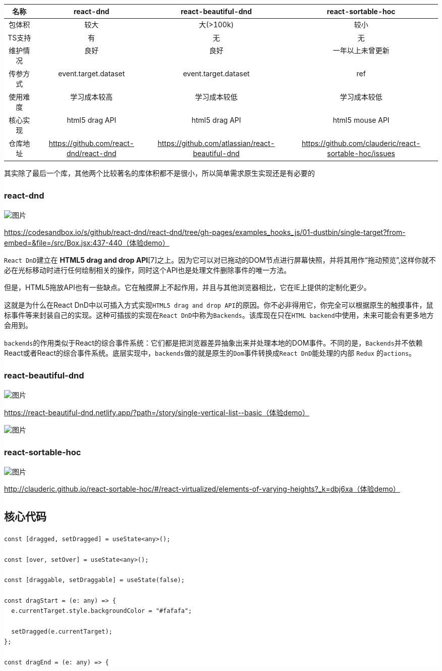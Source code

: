 |   名称   |               react-dnd                |               react-beautiful-dnd                |                   react-sortable-hoc                   |
| :------: | :------------------------------------: | :----------------------------------------------: | :----------------------------------------------------: |
|  包体积  |                  较大                  |                    大(>100k)                     |                          较小                          |
|  TS支持  |                   有                   |                        无                        |                           无                           |
| 维护情况 |                  良好                  |                       良好                       |                    一年以上未曾更新                    |
| 传参方式 |          event.target.dataset          |               event.target.dataset               |                          ref                           |
| 使用难度 |              学习成本较高              |                   学习成本较低                   |                      学习成本较低                      |
| 核心实现 |             html5 drag API             |                  html5 drag API                  |                    html5 mouse API                     |
| 仓库地址 | https://github.com/react-dnd/react-dnd | https://github.com/atlassian/react-beautiful-dnd | https://github.com/clauderic/react-sortable-hoc/issues |

其实除了最后一个库，其他两个比较著名的库体积都不是很小，所以简单需求原生实现还是有必要的

### react-dnd

![图片](https://mmbiz.qpic.cn/mmbiz_png/ndgH50E7pIpibHFYLJKjAQB3TsNJ9Y531dC36PCvvJ6OzEl0eY6NeTDAgJpccQTIb2Ob2OyjvPuu68sblQicic4vw/640?wx_fmt=png&tp=webp&wxfrom=5&wx_lazy=1&wx_co=1)

https://codesandbox.io/s/github/react-dnd/react-dnd/tree/gh-pages/examples_hooks_js/01-dustbin/single-target?from-embed=&file=/src/Box.jsx:437-440（体验demo）

`React DnD`建立在 **HTML5 drag and drop API**[7]之上。因为它可以对已拖动的DOM节点进行屏幕快照，并将其用作“拖动预览”,这样你就不必在光标移动时进行任何绘制相关的操作，同时这个API也是处理文件删除事件的唯一方法。

但是，HTML5拖放API也有一些缺点。它在触摸屏上不起作用，并且与其他浏览器相比，它在IE上提供的定制化更少。

这就是为什么在React DnD中以可插入方式实现`HTML5 drag and drop API`的原因。你不必非得用它，你完全可以根据原生的触摸事件，鼠标事件等来封装自己的实现。这种可插拔的实现在`React DnD`中称为`Backends`。该库现在只在`HTML backend`中使用，未来可能会有更多地方会用到。

`backends`的作用类似于React的综合事件系统：它们都是把浏览器差异抽象出来并处理本地的DOM事件。不同的是，`Backends`并不依赖React或者React的综合事件系统。底层实现中，`backends`做的就是原生的`Dom`事件转换成`React DnD`能处理的内部 `Redux` 的`actions`。

### react-beautiful-dnd

![图片](https://mmbiz.qpic.cn/mmbiz_png/ndgH50E7pIpibHFYLJKjAQB3TsNJ9Y531oNmZZTRBneVmmajrCIzwYSEHzwnwYKqVSLoXTUjJc2Ovbo7ibVXW4Dg/640?wx_fmt=png&tp=webp&wxfrom=5&wx_lazy=1&wx_co=1)

https://react-beautiful-dnd.netlify.app/?path=/story/single-vertical-list--basic（体验demo）

![图片](https://mmbiz.qpic.cn/mmbiz_png/ndgH50E7pIpibHFYLJKjAQB3TsNJ9Y531pGCmHEkVzJHSCFecK44xwibuzG858ys4H1mxicMa4ZTauCybchpaT81Q/640?wx_fmt=png&tp=webp&wxfrom=5&wx_lazy=1&wx_co=1)

### react-sortable-hoc

![图片](https://mmbiz.qpic.cn/mmbiz_png/ndgH50E7pIpibHFYLJKjAQB3TsNJ9Y531hDqYRrGuhm3OKP8ibVJ4nv4zAzwsBWbE3hmcpOj0GWB0PNStyQI4t5A/640?wx_fmt=png&tp=webp&wxfrom=5&wx_lazy=1&wx_co=1)

http://clauderic.github.io/react-sortable-hoc/#/react-virtualized/elements-of-varying-heights?_k=dbj6xa（体验demo）

## 核心代码

```
const [dragged, setDragged] = useState<any>();

const [over, setOver] = useState<any>();

const [draggable, setDraggable] = useState(false);

const dragStart = (e: any) => {
  e.currentTarget.style.backgroundColor = "#fafafa";

  setDragged(e.currentTarget);
};

const dragEnd = (e: any) => {
```